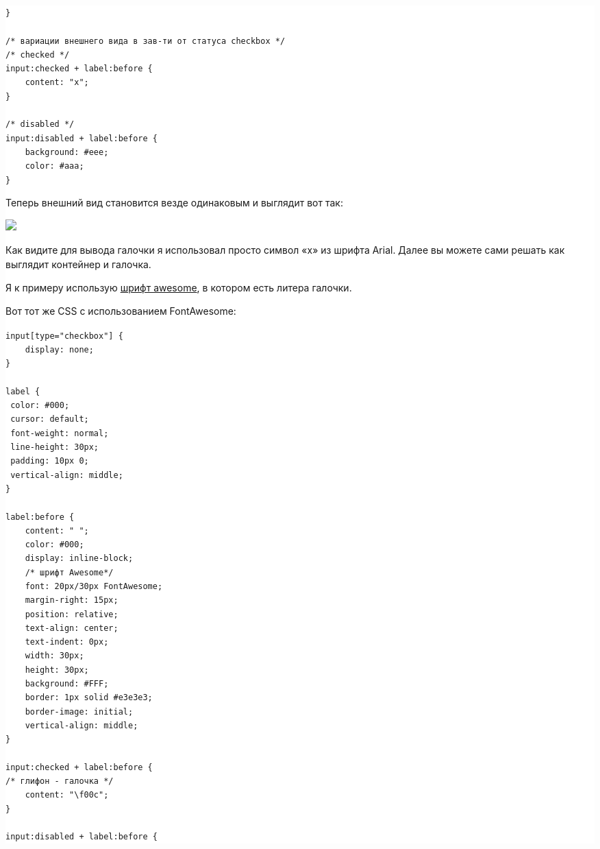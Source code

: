```
}

/* вариации внешнего вида в зав-ти от статуса checkbox */
/* checked */
input:checked + label:before {
    content: "x";
}

/* disabled */
input:disabled + label:before {
    background: #eee;
    color: #aaa;
}
```

Теперь внешний вид становится везде одинаковым и выглядит вот так:

![](https://github.com/olgamaslovaolga/Alevel-Markup/raw/master/images/img-form03.png)


Как видите для вывода галочки я использовал просто символ «x» из шрифта Arial. Далее вы можете сами решать как выглядит контейнер и галочка.

Я к примеру использую [шрифт awesome](https://shra.ru/2016/11/chudesnyjj-shrift-awesome-font-cdn/), в котором есть литера галочки.

Вот тот же CSS с использованием FontAwesome:
```
input[type="checkbox"] {
    display: none;
}

label {
 color: #000;
 cursor: default;
 font-weight: normal;
 line-height: 30px;
 padding: 10px 0;
 vertical-align: middle;
}

label:before {
    content: " ";
    color: #000;
    display: inline-block;
    /* шрифт Awesome*/
    font: 20px/30px FontAwesome;
    margin-right: 15px;
    position: relative;
    text-align: center;
    text-indent: 0px;
    width: 30px;
    height: 30px;
    background: #FFF;
    border: 1px solid #e3e3e3;
    border-image: initial;
    vertical-align: middle;
}

input:checked + label:before {
/* глифон - галочка */
    content: "\f00c";
}

input:disabled + label:before {
```